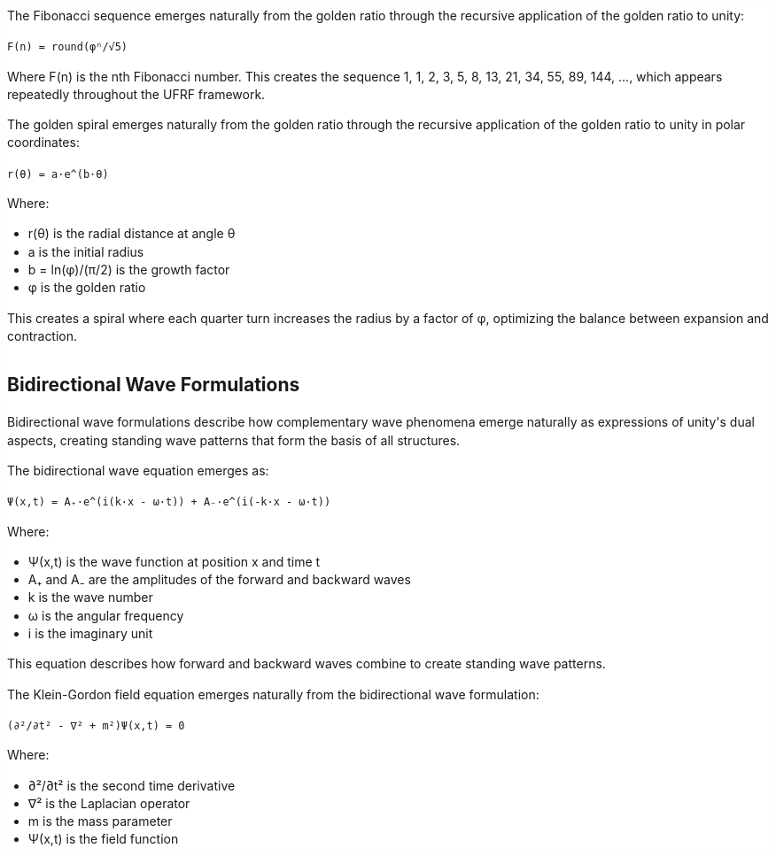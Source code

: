 The Fibonacci sequence emerges naturally from the golden ratio through the recursive application of the golden ratio to unity:

```
F(n) = round(φⁿ/√5)
```

Where F(n) is the nth Fibonacci number. This creates the sequence 1, 1, 2, 3, 5, 8, 13, 21, 34, 55, 89, 144, ..., which appears repeatedly throughout the UFRF framework.

The golden spiral emerges naturally from the golden ratio through the recursive application of the golden ratio to unity in polar coordinates:

```
r(θ) = a·e^(b·θ)
```

Where:
- r(θ) is the radial distance at angle θ
- a is the initial radius
- b = ln(φ)/(π/2) is the growth factor
- φ is the golden ratio

This creates a spiral where each quarter turn increases the radius by a factor of φ, optimizing the balance between expansion and contraction.

## Bidirectional Wave Formulations

Bidirectional wave formulations describe how complementary wave phenomena emerge naturally as expressions of unity's dual aspects, creating standing wave patterns that form the basis of all structures.

The bidirectional wave equation emerges as:

```
Ψ(x,t) = A₊·e^(i(k·x - ω·t)) + A₋·e^(i(-k·x - ω·t))
```

Where:
- Ψ(x,t) is the wave function at position x and time t
- A₊ and A₋ are the amplitudes of the forward and backward waves
- k is the wave number
- ω is the angular frequency
- i is the imaginary unit

This equation describes how forward and backward waves combine to create standing wave patterns.

The Klein-Gordon field equation emerges naturally from the bidirectional wave formulation:

```
(∂²/∂t² - ∇² + m²)Ψ(x,t) = 0
```

Where:
- ∂²/∂t² is the second time derivative
- ∇² is the Laplacian operator
- m is the mass parameter
- Ψ(x,t) is the field function
